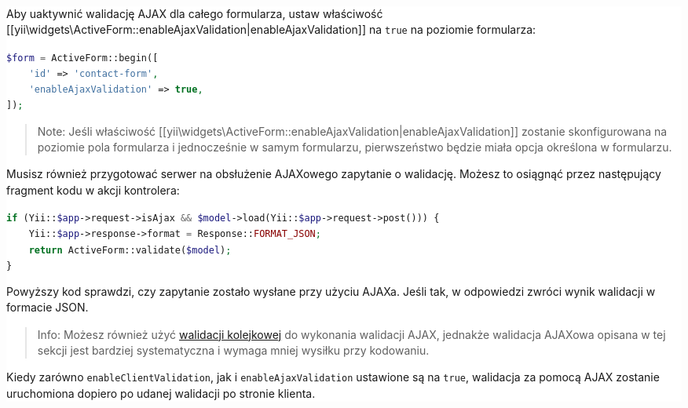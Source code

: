 Aby uaktywnić walidację AJAX dla całego formularza, ustaw właściwość [[yii\widgets\ActiveForm::enableAjaxValidation|enableAjaxValidation]] na `true` na poziomie formularza:

```php
$form = ActiveForm::begin([
    'id' => 'contact-form',
    'enableAjaxValidation' => true,
]);
```

> Note: Jeśli właściwość [[yii\widgets\ActiveForm::enableAjaxValidation|enableAjaxValidation]] zostanie skonfigurowana na poziomie pola formularza i jednocześnie w samym formularzu,
> pierwszeństwo będzie miała opcja określona w formularzu.


Musisz również przygotować serwer na obsłużenie AJAXowego zapytanie o walidację. Możesz to osiągnąć przez następujący fragment kodu w akcji kontrolera:

```php
if (Yii::$app->request->isAjax && $model->load(Yii::$app->request->post())) {
    Yii::$app->response->format = Response::FORMAT_JSON;
    return ActiveForm::validate($model);
}
```

Powyższy kod sprawdzi, czy zapytanie zostało wysłane przy użyciu AJAXa. Jeśli tak, w odpowiedzi zwróci wynik walidacji w formacie JSON.

> Info: Możesz również użyć [walidacji kolejkowej](#deferred-validation) do wykonania walidacji AJAX,
> jednakże walidacja AJAXowa opisana w tej sekcji jest bardziej systematyczna i wymaga mniej wysiłku przy kodowaniu.

Kiedy zarówno `enableClientValidation`, jak i `enableAjaxValidation` ustawione są na `true`, walidacja za pomocą AJAX zostanie uruchomiona dopiero po udanej
walidacji po stronie klienta.
